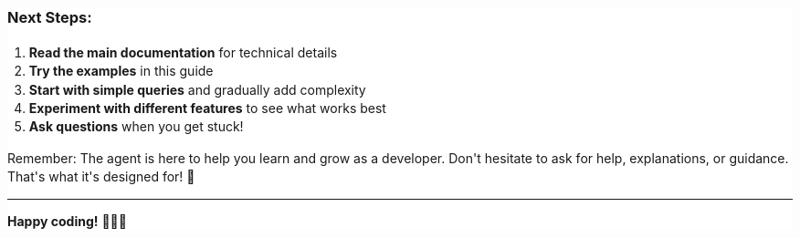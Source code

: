 ### **Next Steps:**

1. **Read the main documentation** for technical details
2. **Try the examples** in this guide
3. **Start with simple queries** and gradually add complexity
4. **Experiment with different features** to see what works best
5. **Ask questions** when you get stuck!

Remember: The agent is here to help you learn and grow as a developer. Don't hesitate to ask for help, explanations, or guidance. That's what it's designed for! 🚀

---

**Happy coding!** 👨‍💻✨
